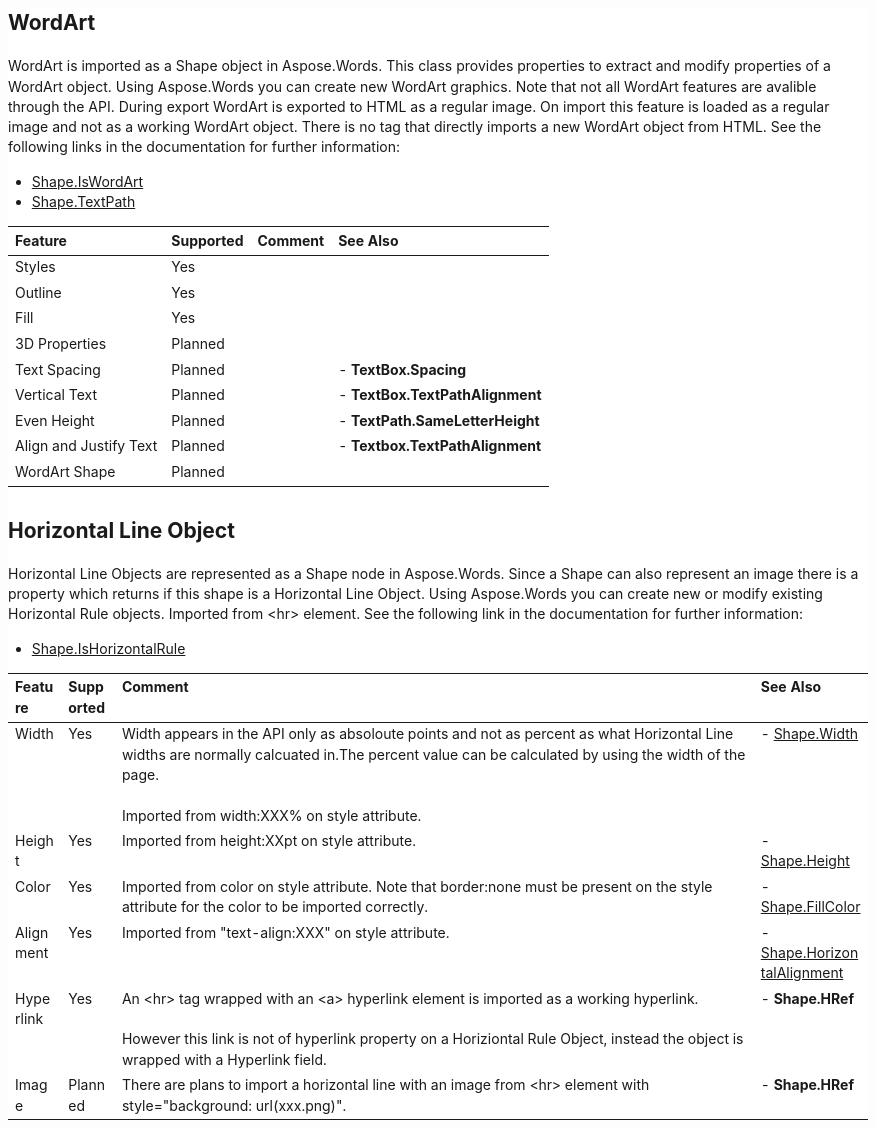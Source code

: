 ## WordArt

WordArt is imported as a Shape object in Aspose.Words. This class provides properties to extract and modify properties of a WordArt object. Using Aspose.Words you can create new WordArt graphics. Note that not all WordArt features are avalible through the API. During export WordArt is exported to HTML as a regular image. On import this feature is loaded as a regular image and not as a working WordArt object. There is no tag that directly imports a new WordArt object from HTML. See the following links in the documentation for further information:

- [Shape.IsWordArt](https://apireference.aspose.com/words/net/aspose.words.drawing/shapebase/properties/iswordart)
- [Shape.TextPath](https://apireference.aspose.com/words/net/aspose.words.drawing/shape/properties/textpath)

|**Feature**|**Supported**|**Comment**|**See Also**|
| :- | :- | :- | :- |
|Styles|Yes| | |
|Outline|Yes| | |
|Fill|Yes| | |
|3D Properties|Planned| | |
|Text Spacing|Planned| |- **TextBox.Spacing**|
|Vertical Text|Planned| |- **TextBox.TextPathAlignment**|
|Even Height|Planned| |- **TextPath.SameLetterHeight**|
|Align and Justify Text|Planned| |- **Textbox.TextPathAlignment**|
|WordArt Shape|Planned| | |

## Horizontal Line Object

Horizontal Line Objects are represented as a Shape node in Aspose.Words. Since a Shape can also represent an image there is a property which returns if this shape is a Horizontal Line Object. Using Aspose.Words you can create new or modify existing Horizontal Rule objects. Imported from &lt;hr&gt; element. See the following link in the documentation for further information:

- [Shape.IsHorizontalRule](https://apireference.aspose.com/words/net/aspose.words.drawing/shapebase/properties/ishorizontalrule)

|**Feature**|**Supported**|**Comment**|**See Also**|
| :- | :- | :- | :- |
|Width|Yes|Width appears in the API only as absoloute points and not as percent as what Horizontal Line widths are normally calcuated in.The percent value can be calculated by using the width of the page. <br><br>Imported from width:XXX% on style attribute.|- [Shape.Width](https://apireference.aspose.com/words/net/aspose.words.drawing/shapebase/properties/width)|
|Height|Yes|Imported from height:XXpt on style attribute.|- [Shape.Height](https://apireference.aspose.com/words/net/aspose.words.drawing/shapebase/properties/height)|
|Color|Yes|Imported from color on style attribute. Note that border:none must be present on the style attribute for the color to be imported correctly.|- [Shape.FillColor](https://apireference.aspose.com/words/net/aspose.words.drawing/shape/properties/fillcolor)|
|Alignment|Yes|Imported from "text-align:XXX" on style attribute.|- [Shape.HorizontalAlignment](https://apireference.aspose.com/words/net/aspose.words.drawing/shapebase/properties/horizontalalignment)|
|Hyperlink|Yes|An &lt;hr&gt; tag wrapped with an &lt;a&gt; hyperlink element is imported as a working hyperlink. <br><br>However this link is not of hyperlink property on a Horiziontal Rule Object, instead the object is wrapped with a Hyperlink field.|- **Shape.HRef**|
|Image|Planned|There are plans to import a horizontal line with an image from &lt;hr&gt; element with style="background: url(xxx.png)".|- **Shape.HRef**|
